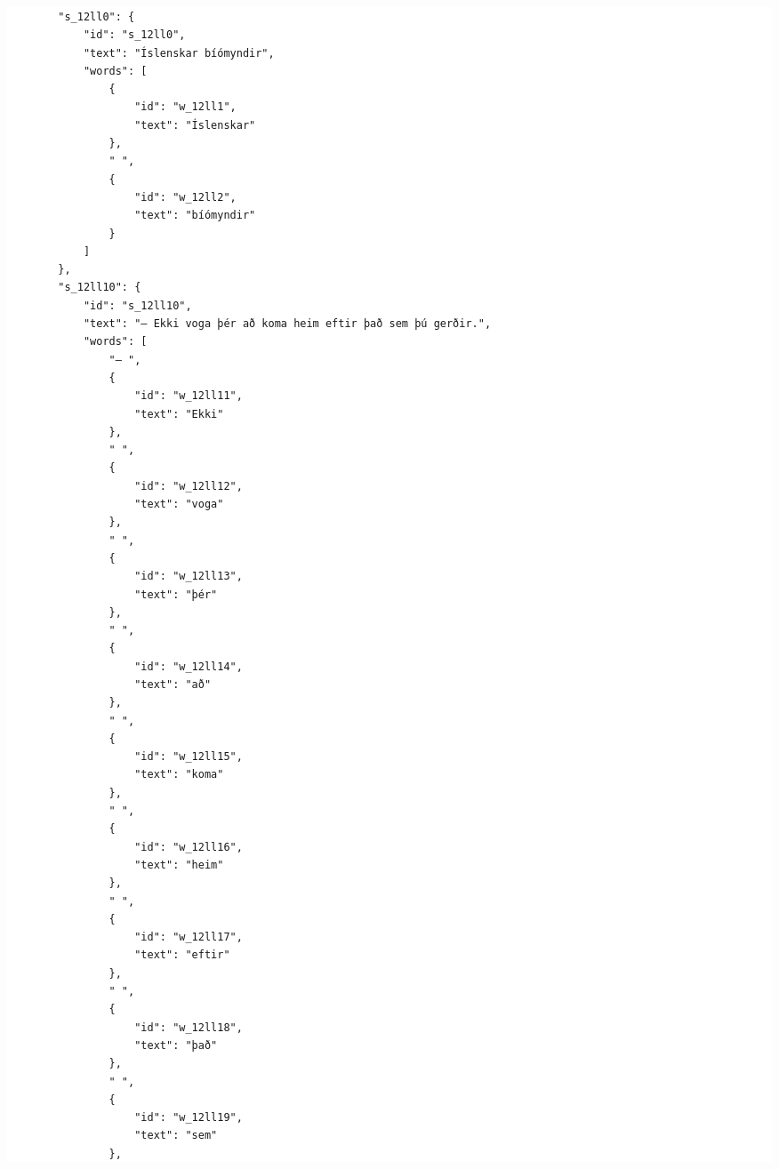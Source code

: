             "s_12ll0": {
                "id": "s_12ll0",
                "text": "Íslenskar bíómyndir",
                "words": [
                    {
                        "id": "w_12ll1",
                        "text": "Íslenskar"
                    },
                    " ",
                    {
                        "id": "w_12ll2",
                        "text": "bíómyndir"
                    }
                ]
            },
            "s_12ll10": {
                "id": "s_12ll10",
                "text": "– Ekki voga þér að koma heim eftir það sem þú gerðir.",
                "words": [
                    "– ",
                    {
                        "id": "w_12ll11",
                        "text": "Ekki"
                    },
                    " ",
                    {
                        "id": "w_12ll12",
                        "text": "voga"
                    },
                    " ",
                    {
                        "id": "w_12ll13",
                        "text": "þér"
                    },
                    " ",
                    {
                        "id": "w_12ll14",
                        "text": "að"
                    },
                    " ",
                    {
                        "id": "w_12ll15",
                        "text": "koma"
                    },
                    " ",
                    {
                        "id": "w_12ll16",
                        "text": "heim"
                    },
                    " ",
                    {
                        "id": "w_12ll17",
                        "text": "eftir"
                    },
                    " ",
                    {
                        "id": "w_12ll18",
                        "text": "það"
                    },
                    " ",
                    {
                        "id": "w_12ll19",
                        "text": "sem"
                    },